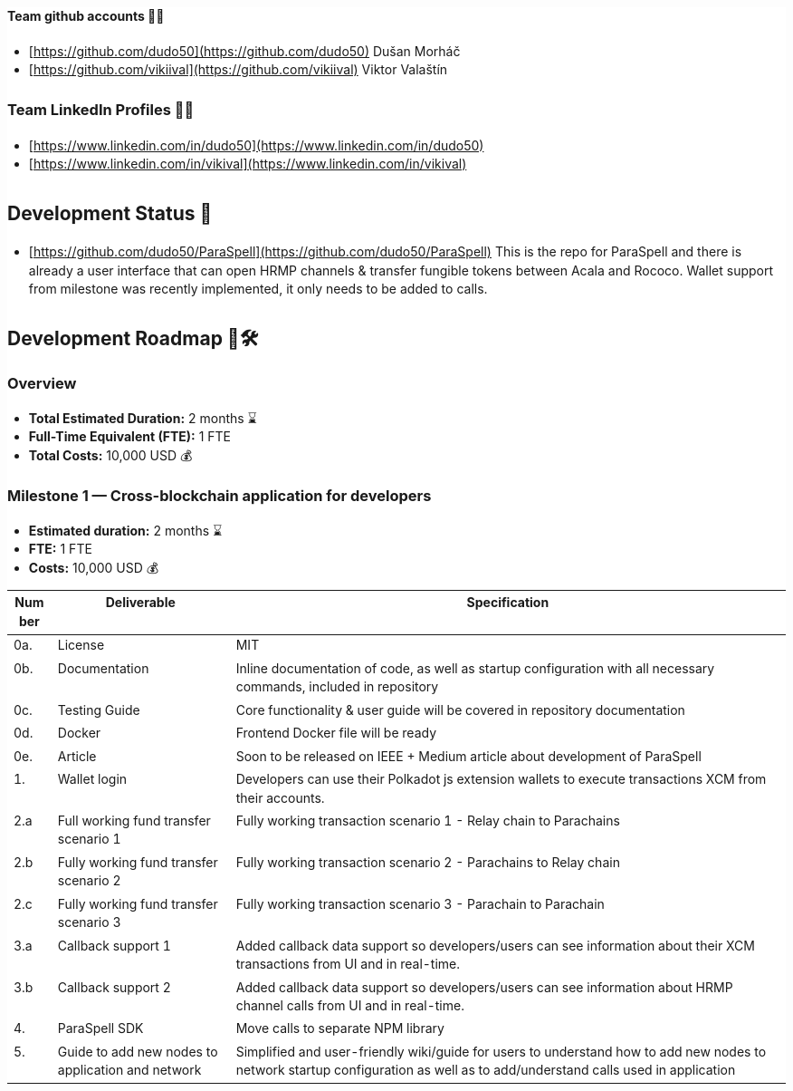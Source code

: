 #### Team github accounts 🧑‍💻

- [https://github.com/dudo50](https://github.com/dudo50)  Dušan Morháč
- [https://github.com/vikiival](https://github.com/vikiival)  Viktor Valaštín

### Team LinkedIn Profiles 🧑‍🎓

- [https://www.linkedin.com/in/dudo50](https://www.linkedin.com/in/dudo50)
- [https://www.linkedin.com/in/vikival](https://www.linkedin.com/in/vikival)

## Development Status  📖

- [https://github.com/dudo50/ParaSpell](https://github.com/dudo50/ParaSpell) This is the repo for ParaSpell and there is already a user interface that can open HRMP channels & transfer fungible tokens between Acala and Rococo. Wallet support from milestone was recently implemented, it only needs to be added to calls.

## Development Roadmap  🔩🛠

### Overview

- **Total Estimated Duration:**  2 months ⌛️
- **Full-Time Equivalent (FTE):**  1 FTE
- **Total Costs:**   10,000 USD 💰

### Milestone 1 — Cross-blockchain application for developers

- **Estimated duration:**  2 months ⌛️
- **FTE:**  1 FTE
- **Costs:**  10,000 USD 💰

| Number | Deliverable                                             | Specification                                                                                                                                                                           |
|--------|---------------------------------------------------------|-----------------------------------------------------------------------------------------------------------------------------------------------------------------------------------------|
| 0a.    | License                                                 | MIT                                                                                                                                                                                     |
| 0b.    | Documentation                                           | Inline documentation of code, as well as startup configuration with all necessary commands, included in repository                                                                  |
| 0c.    | Testing Guide                                           | Core functionality & user guide will be covered in repository documentation                                                                                                         |
| 0d.    | Docker                                                  | Frontend Docker file will be ready                                                                                                                                                                                       |
| 0e.    | Article                                                 | Soon to be released on IEEE + Medium article about development of ParaSpell                                                                                                                                                               |
| 1.     | Wallet login                                            | Developers can use their Polkadot js extension wallets to execute transactions XCM from their accounts.                                                                       |
| 2.a     | Full working  fund transfer scenario 1            | Fully working transaction scenario 1 - Relay chain to Parachains                                                                                                                     |
| 2.b     | Fully working  fund transfer scenario 2            | Fully working transaction scenario 2 - Parachains to Relay chain                                                                                                                          |
| 2.c     | Fully working  fund transfer scenario 3            | Fully working transaction  scenario 3 - Parachain to Parachain                                                                                                                 |                                                                                                                   |
| 3.a     | Callback support 1                                        | Added callback data support so developers/users can see information about their XCM transactions from UI and in real-time.                                                           |
| 3.b     | Callback support 2                                        | Added callback data support so developers/users can see information about HRMP channel calls from UI and in real-time.                                                           |
| 4.     | ParaSpell SDK                                       | Move calls to separate NPM library                                                                                                                                               |
| 5.     | Guide to add new nodes to application and network | Simplified and user-friendly wiki/guide for  users to understand how to add new nodes to  network startup configuration as well as to add/understand calls used in application |
